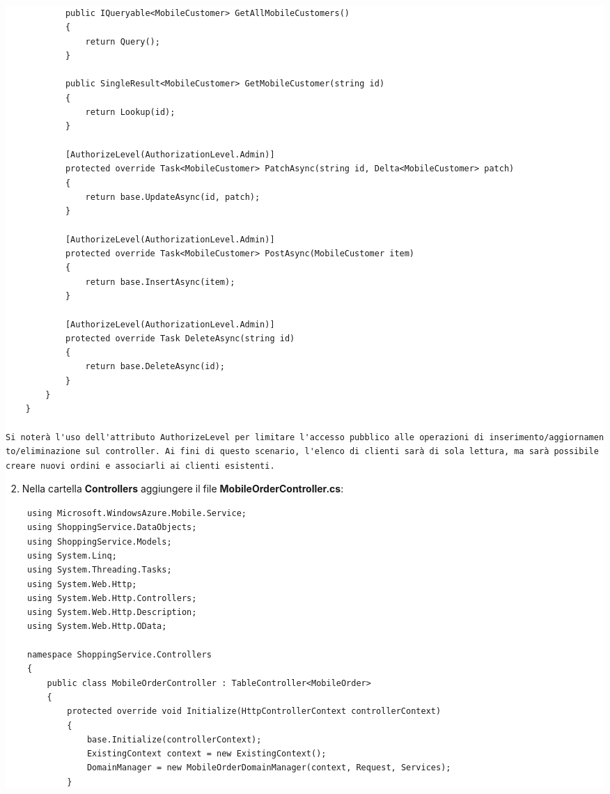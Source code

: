                 public IQueryable<MobileCustomer> GetAllMobileCustomers()
                {
                    return Query();
                }

                public SingleResult<MobileCustomer> GetMobileCustomer(string id)
                {
                    return Lookup(id);
                }

                [AuthorizeLevel(AuthorizationLevel.Admin)]
                protected override Task<MobileCustomer> PatchAsync(string id, Delta<MobileCustomer> patch)
                {
                    return base.UpdateAsync(id, patch);
                }

                [AuthorizeLevel(AuthorizationLevel.Admin)]
                protected override Task<MobileCustomer> PostAsync(MobileCustomer item)
                {
                    return base.InsertAsync(item);
                }

                [AuthorizeLevel(AuthorizationLevel.Admin)]
                protected override Task DeleteAsync(string id)
                {
                    return base.DeleteAsync(id);
                }
            }
        }

    Si noterà l'uso dell'attributo AuthorizeLevel per limitare l'accesso pubblico alle operazioni di inserimento/aggiornamento/eliminazione sul controller. Ai fini di questo scenario, l'elenco di clienti sarà di sola lettura, ma sarà possibile creare nuovi ordini e associarli ai clienti esistenti.

2. Nella cartella **Controllers** aggiungere il file **MobileOrderController.cs**:

        using Microsoft.WindowsAzure.Mobile.Service;
        using ShoppingService.DataObjects;
        using ShoppingService.Models;
        using System.Linq;
        using System.Threading.Tasks;
        using System.Web.Http;
        using System.Web.Http.Controllers;
        using System.Web.Http.Description;
        using System.Web.Http.OData;

        namespace ShoppingService.Controllers
        {
            public class MobileOrderController : TableController<MobileOrder>
            {
                protected override void Initialize(HttpControllerContext controllerContext)
                {
                    base.Initialize(controllerContext);
                    ExistingContext context = new ExistingContext();
                    DomainManager = new MobileOrderDomainManager(context, Request, Services);
                }

